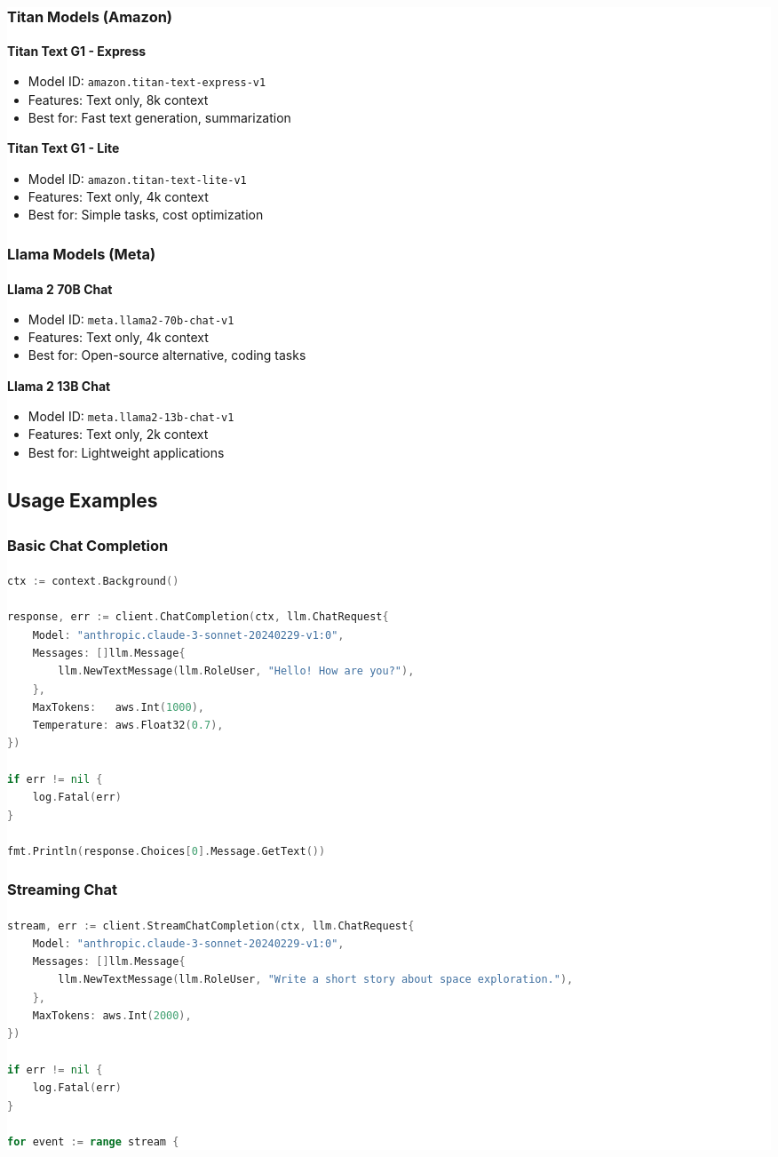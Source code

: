 ### Titan Models (Amazon)

**Titan Text G1 - Express**

- Model ID: `amazon.titan-text-express-v1`
- Features: Text only, 8k context
- Best for: Fast text generation, summarization

**Titan Text G1 - Lite**

- Model ID: `amazon.titan-text-lite-v1`
- Features: Text only, 4k context
- Best for: Simple tasks, cost optimization

### Llama Models (Meta)

**Llama 2 70B Chat**

- Model ID: `meta.llama2-70b-chat-v1`
- Features: Text only, 4k context
- Best for: Open-source alternative, coding tasks

**Llama 2 13B Chat**

- Model ID: `meta.llama2-13b-chat-v1`
- Features: Text only, 2k context
- Best for: Lightweight applications

## Usage Examples

### Basic Chat Completion

```go
ctx := context.Background()

response, err := client.ChatCompletion(ctx, llm.ChatRequest{
    Model: "anthropic.claude-3-sonnet-20240229-v1:0",
    Messages: []llm.Message{
        llm.NewTextMessage(llm.RoleUser, "Hello! How are you?"),
    },
    MaxTokens:   aws.Int(1000),
    Temperature: aws.Float32(0.7),
})

if err != nil {
    log.Fatal(err)
}

fmt.Println(response.Choices[0].Message.GetText())
```

### Streaming Chat

```go
stream, err := client.StreamChatCompletion(ctx, llm.ChatRequest{
    Model: "anthropic.claude-3-sonnet-20240229-v1:0",
    Messages: []llm.Message{
        llm.NewTextMessage(llm.RoleUser, "Write a short story about space exploration."),
    },
    MaxTokens: aws.Int(2000),
})

if err != nil {
    log.Fatal(err)
}

for event := range stream {
```